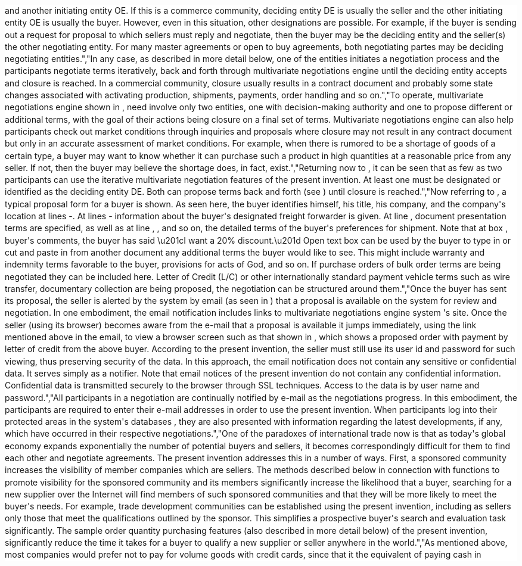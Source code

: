 and another initiating entity OE. If this is a commerce community, deciding entity DE is usually the seller and the other initiating entity OE is usually the buyer. However, even in this situation, other designations are possible. For example, if the buyer is sending out a request for proposal to which sellers must reply and negotiate, then the buyer may be the deciding entity and the seller(s) the other negotiating entity. For many master agreements or open to buy agreements, both negotiating partes may be deciding negotiating entities.","In any case, as described in more detail below, one of the entities initiates a negotiation process and the participants negotiate terms iteratively, back and forth through multivariate negotiations engine  until the deciding entity accepts and closure  is reached. In a commercial community, closure  usually results in a contract document  and probably some state changes  associated with activating production, shipments, payments, order handling and so on.","To operate, multivariate negotiations engine  shown in , need involve only two entities, one with decision-making authority and one to propose different or additional terms, with the goal of their actions being closure on a final set of terms. Multivariate negotiations engine  can also help participants check out market conditions through inquiries and proposals where closure  may not result in any contract document  but only in an accurate assessment of market conditions. For example, when there is rumored to be a shortage of goods of a certain type, a buyer may want to know whether it can purchase such a product in high quantities at a reasonable price from any seller. If not, then the buyer may believe the shortage does, in fact, exist.","Returning now to , it can be seen that as few as two participants can use the iterative multivariate negotiation features of the present invention. At least one must be designated or identified as the deciding entity DE. Both can propose terms back and forth (see ) until closure  is reached.","Now referring to , a typical proposal form for a buyer is shown. As seen here, the buyer identifies himself, his title, his company, and the company's location at lines -. At lines - information about the buyer's designated freight forwarder is given. At line , document presentation terms are specified, as well as at line , ,  and so on, the detailed terms of the buyer's preferences for shipment. Note that at box , buyer's comments, the buyer has said \u201cI want a 20% discount.\u201d Open text box  can be used by the buyer to type in or cut and paste in from another document any additional terms the buyer would like to see. This might include warranty and indemnity terms favorable to the buyer, provisions for acts of God, and so on. If purchase orders of bulk order terms are being negotiated they can be included here. Letter of Credit (L\/C) or other internationally standard payment vehicle terms such as wire transfer, documentary collection are being proposed, the negotiation can be structured around them.","Once the buyer has sent its proposal, the seller is alerted by the system by email (as seen in ) that a proposal is available on the system for review and negotiation. In one embodiment, the email notification includes links to multivariate negotiations engine system 's site. Once the seller (using its browser) becomes aware from the e-mail that a proposal is available it jumps immediately, using the link mentioned above in the email, to view a browser screen such as that shown in , which shows a proposed order with payment by letter of credit from the above buyer. According to the present invention, the seller must still use its user id and password for such viewing, thus preserving security of the data. In this approach, the email notification does not contain any sensitive or confidential data. It serves simply as a notifier. Note that email notices of the present invention do not contain any confidential information. Confidential data is transmitted securely to the browser through SSL techniques. Access to the data is by user name and password.","All participants in a negotiation are continually notified by e-mail as the negotiations progress. In this embodiment, the participants are required to enter their e-mail addresses in order to use the present invention. When participants log into their protected areas in the system's databases , they are also presented with information regarding the latest developments, if any, which have occurred in their respective negotiations.","One of the paradoxes of international trade now is that as today's global economy expands exponentially the number of potential buyers and sellers, it becomes correspondingly difficult for them to find each other and negotiate agreements. The present invention addresses this in a number of ways. First, a sponsored community increases the visibility of member companies which are sellers. The methods described below in connection with functions to promote visibility for the sponsored community and its members significantly increase the likelihood that a buyer, searching for a new supplier over the Internet will find members of such sponsored communities and that they will be more likely to meet the buyer's needs. For example, trade development communities can be established using the present invention, including as sellers only those that meet the qualifications outlined by the sponsor. This simplifies a prospective buyer's search and evaluation task significantly. The sample order quantity purchasing features (also described in more detail below) of the present invention, significantly reduce the time it takes for a buyer to qualify a new supplier or seller anywhere in the world.","As mentioned above, most companies would prefer not to pay for volume goods with credit cards, since that it the equivalent of paying cash in